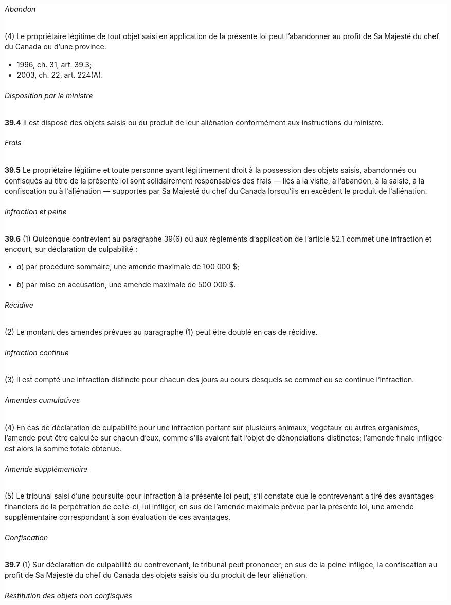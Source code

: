 ###### Abandon

(4) Le propriétaire légitime de tout objet saisi en application de la présente loi peut l’abandonner au profit de Sa Majesté du chef du Canada ou d’une province.

  * 1996, ch. 31, art. 39.3;
  * 2003, ch. 22, art. 224(A).

###### Disposition par le ministre

**39.4** Il est disposé des objets saisis ou du produit de leur aliénation conformément aux instructions du ministre.

###### Frais

**39.5** Le propriétaire légitime et toute personne ayant légitimement droit à la possession des objets saisis, abandonnés ou confisqués au titre de la présente loi sont solidairement responsables des frais — liés à la visite, à l’abandon, à la saisie, à la confiscation ou à l’aliénation — supportés par Sa Majesté du chef du Canada lorsqu’ils en excèdent le produit de l’aliénation.

###### Infraction et peine

**39.6** (1) Quiconque contrevient au paragraphe 39(6) ou aux règlements d’application de l’article 52.1 commet une infraction et encourt, sur déclaration de culpabilité :

  * _a_) par procédure sommaire, une amende maximale de 100 000 $;

  * _b_) par mise en accusation, une amende maximale de 500 000 $.

###### Récidive

(2) Le montant des amendes prévues au paragraphe (1) peut être doublé en cas de récidive.

###### Infraction continue

(3) Il est compté une infraction distincte pour chacun des jours au cours desquels se commet ou se continue l’infraction.

###### Amendes cumulatives

(4) En cas de déclaration de culpabilité pour une infraction portant sur plusieurs animaux, végétaux ou autres organismes, l’amende peut être calculée sur chacun d’eux, comme s’ils avaient fait l’objet de dénonciations distinctes; l’amende finale infligée est alors la somme totale obtenue.

###### Amende supplémentaire

(5) Le tribunal saisi d’une poursuite pour infraction à la présente loi peut, s’il constate que le contrevenant a tiré des avantages financiers de la perpétration de celle-ci, lui infliger, en sus de l’amende maximale prévue par la présente loi, une amende supplémentaire correspondant à son évaluation de ces avantages.

###### Confiscation

**39.7** (1) Sur déclaration de culpabilité du contrevenant, le tribunal peut prononcer, en sus de la peine infligée, la confiscation au profit de Sa Majesté du chef du Canada des objets saisis ou du produit de leur aliénation.

###### Restitution des objets non confisqués
